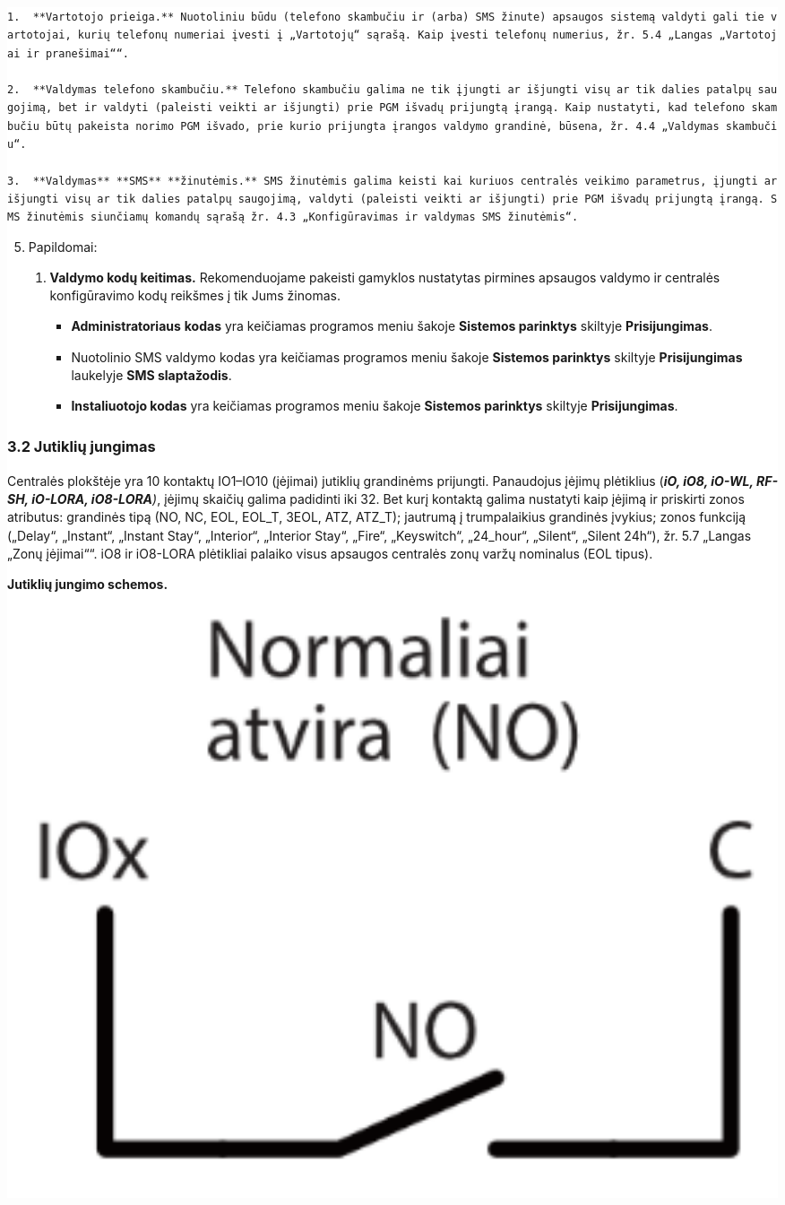     1.  **Vartotojo prieiga.** Nuotoliniu būdu (telefono skambučiu ir (arba) SMS žinute) apsaugos sistemą valdyti gali tie vartotojai, kurių telefonų numeriai įvesti į „Vartotojų“ sąrašą. Kaip įvesti telefonų numerius, žr. 5.4 „Langas „Vartotojai ir pranešimai““.

    2.  **Valdymas telefono skambučiu.** Telefono skambučiu galima ne tik įjungti ar išjungti visų ar tik dalies patalpų saugojimą, bet ir valdyti (paleisti veikti ar išjungti) prie PGM išvadų prijungtą įrangą. Kaip nustatyti, kad telefono skambučiu būtų pakeista norimo PGM išvado, prie kurio prijungta įrangos valdymo grandinė, būsena, žr. 4.4 „Valdymas skambučiu“.

    3.  **Valdymas** **SMS** **žinutėmis.** SMS žinutėmis galima keisti kai kuriuos centralės veikimo parametrus, įjungti ar išjungti visų ar tik dalies patalpų saugojimą, valdyti (paleisti veikti ar išjungti) prie PGM išvadų prijungtą įrangą. SMS žinutėmis siunčiamų komandų sąrašą žr. 4.3 „Konfigūravimas ir valdymas SMS žinutėmis“.

5.  Papildomai:

    1.  **Valdymo kodų keitimas.** Rekomenduojame pakeisti gamyklos nustatytas pirmines apsaugos valdymo ir centralės konfigūravimo kodų reikšmes į tik Jums žinomas.

        - **Administratoriaus** **kodas** yra keičiamas programos meniu šakoje **Sistemos parinktys** skiltyje **Prisijungimas**.

        - Nuotolinio SMS valdymo kodas yra keičiamas programos meniu šakoje **Sistemos parinktys** skiltyje **Prisijungimas** laukelyje **SMS slaptažodis**.

        - **Instaliuotojo kodas** yra keičiamas programos meniu šakoje **Sistemos parinktys** skiltyje **Prisijungimas**.

### 3.2 Jutiklių jungimas

Centralės plokštėje yra 10 kontaktų IO1–IO10 (įėjimai) jutiklių grandinėms prijungti. Panaudojus įėjimų plėtiklius (***iO, iO8, iO-WL, RF-SH, iO-LORA, iO8-LORA**)*, įėjimų skaičių galima padidinti iki 32. Bet kurį kontaktą galima nustatyti kaip įėjimą ir priskirti zonos atributus: grandinės tipą (NO, NC, EOL, EOL_T, 3EOL, ATZ, ATZ_T); jautrumą į trumpalaikius grandinės įvykius; zonos funkciją („Delay“, „Instant“, „Instant Stay“, „Interior“, „Interior Stay“, „Fire“, „Keyswitch“, „24_hour“, „Silent“, „Silent 24h“), žr. 5.7 „Langas „Zonų įėjimai““. iO8 ir iO8-LORA plėtikliai palaiko visus apsaugos centralės zonų varžų nominalus (EOL tipus).

**Jutiklių jungimo schemos.**

<div style="display: grid; grid-template-columns: repeat(auto-fit, minmax(200px, 1fr)); gap: 1rem; margin: 1rem 0;">

<figure style="margin: 0;">

<img src="./image8.png" alt="" style="width: 100%; height: auto;" />
</figure>
